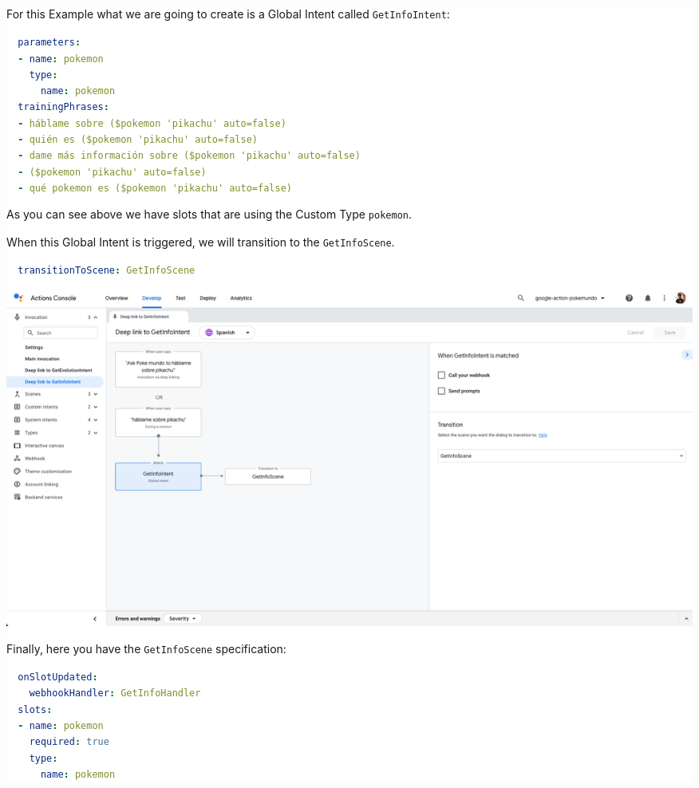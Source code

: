 For this Example what we are going to create is a Global Intent called `GetInfoIntent`:

```yaml
  parameters:
  - name: pokemon
    type:
      name: pokemon
  trainingPhrases:
  - háblame sobre ($pokemon 'pikachu' auto=false)
  - quién es ($pokemon 'pikachu' auto=false)
  - dame más información sobre ($pokemon 'pikachu' auto=false)
  - ($pokemon 'pikachu' auto=false)
  - qué pokemon es ($pokemon 'pikachu' auto=false)
```

As you can see above we have slots that are using the Custom Type `pokemon`.

When this Global Intent is triggered, we will transition to the `GetInfoScene`.

```yaml
  transitionToScene: GetInfoScene
```

![image](img/global-getinfoscene.png)

Finally, here you have the `GetInfoScene` specification:

```yaml
  onSlotUpdated:
    webhookHandler: GetInfoHandler
  slots:
  - name: pokemon
    required: true
    type:
      name: pokemon
```
